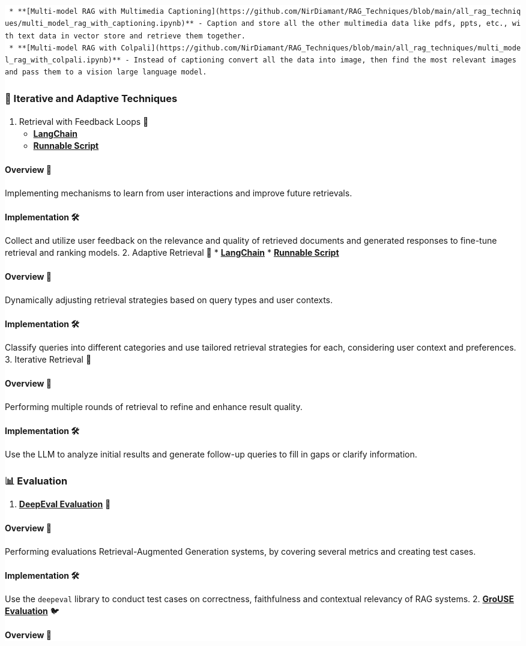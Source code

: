      * **[Multi-model RAG with Multimedia Captioning](https://github.com/NirDiamant/RAG_Techniques/blob/main/all_rag_techniques/multi_model_rag_with_captioning.ipynb)** - Caption and store all the other multimedia data like pdfs, ppts, etc., with text data in vector store and retrieve them together.
     * **[Multi-model RAG with Colpali](https://github.com/NirDiamant/RAG_Techniques/blob/main/all_rag_techniques/multi_model_rag_with_colpali.ipynb)** - Instead of captioning convert all the data into image, then find the most relevant images and pass them to a vision large language model.


### 🔁 Iterative and Adaptive Techniques
[](https://github.com/NirDiamant/RAG_Techniques#-iterative-and-adaptive-techniques)
  1. Retrieval with Feedback Loops 🔁
     * **[LangChain](https://github.com/NirDiamant/RAG_Techniques/blob/main/all_rag_techniques/retrieval_with_feedback_loop.ipynb)**
     * **[Runnable Script](https://github.com/NirDiamant/RAG_Techniques/blob/main/all_rag_techniques_runnable_scripts/retrieval_with_feedback_loop.py)**
#### Overview 🔎
[](https://github.com/NirDiamant/RAG_Techniques#overview--20)
Implementing mechanisms to learn from user interactions and improve future retrievals.
#### Implementation 🛠️
[](https://github.com/NirDiamant/RAG_Techniques#implementation-️-20)
Collect and utilize user feedback on the relevance and quality of retrieved documents and generated responses to fine-tune retrieval and ranking models.
  2. Adaptive Retrieval 🎯
     * **[LangChain](https://github.com/NirDiamant/RAG_Techniques/blob/main/all_rag_techniques/adaptive_retrieval.ipynb)**
     * **[Runnable Script](https://github.com/NirDiamant/RAG_Techniques/blob/main/all_rag_techniques_runnable_scripts/adaptive_retrieval.py)**
#### Overview 🔎
[](https://github.com/NirDiamant/RAG_Techniques#overview--21)
Dynamically adjusting retrieval strategies based on query types and user contexts.
#### Implementation 🛠️
[](https://github.com/NirDiamant/RAG_Techniques#implementation-️-21)
Classify queries into different categories and use tailored retrieval strategies for each, considering user context and preferences.
  3. Iterative Retrieval 🔄
#### Overview 🔎
[](https://github.com/NirDiamant/RAG_Techniques#overview--22)
Performing multiple rounds of retrieval to refine and enhance result quality.
#### Implementation 🛠️
[](https://github.com/NirDiamant/RAG_Techniques#implementation-️-22)
Use the LLM to analyze initial results and generate follow-up queries to fill in gaps or clarify information.


### 📊 Evaluation
[](https://github.com/NirDiamant/RAG_Techniques#-evaluation)
  1. **[DeepEval Evaluation](https://github.com/NirDiamant/RAG_Techniques/blob/main/evaluation/evaluation_deep_eval.ipynb)** 📘
#### Overview 🔎
[](https://github.com/NirDiamant/RAG_Techniques#overview--23)
Performing evaluations Retrieval-Augmented Generation systems, by covering several metrics and creating test cases.
#### Implementation 🛠️
[](https://github.com/NirDiamant/RAG_Techniques#implementation-️-23)
Use the `deepeval` library to conduct test cases on correctness, faithfulness and contextual relevancy of RAG systems.
  2. **[GroUSE Evaluation](https://github.com/NirDiamant/RAG_Techniques/blob/main/evaluation/evaluation_grouse.ipynb)** 🐦
#### Overview 🔎
[](https://github.com/NirDiamant/RAG_Techniques#overview--24)
